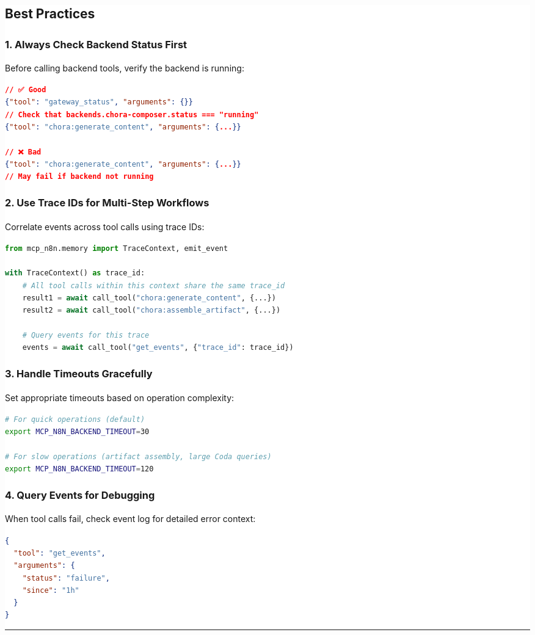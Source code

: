 
## Best Practices

### 1. Always Check Backend Status First

Before calling backend tools, verify the backend is running:

```json
// ✅ Good
{"tool": "gateway_status", "arguments": {}}
// Check that backends.chora-composer.status === "running"
{"tool": "chora:generate_content", "arguments": {...}}

// ❌ Bad
{"tool": "chora:generate_content", "arguments": {...}}
// May fail if backend not running
```

### 2. Use Trace IDs for Multi-Step Workflows

Correlate events across tool calls using trace IDs:

```python
from mcp_n8n.memory import TraceContext, emit_event

with TraceContext() as trace_id:
    # All tool calls within this context share the same trace_id
    result1 = await call_tool("chora:generate_content", {...})
    result2 = await call_tool("chora:assemble_artifact", {...})

    # Query events for this trace
    events = await call_tool("get_events", {"trace_id": trace_id})
```

### 3. Handle Timeouts Gracefully

Set appropriate timeouts based on operation complexity:

```bash
# For quick operations (default)
export MCP_N8N_BACKEND_TIMEOUT=30

# For slow operations (artifact assembly, large Coda queries)
export MCP_N8N_BACKEND_TIMEOUT=120
```

### 4. Query Events for Debugging

When tool calls fail, check event log for detailed error context:

```json
{
  "tool": "get_events",
  "arguments": {
    "status": "failure",
    "since": "1h"
  }
}
```

---